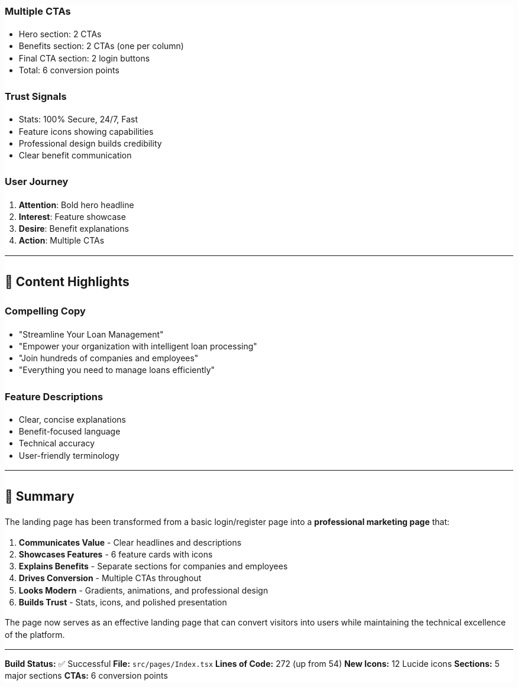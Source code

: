 ### Multiple CTAs
- Hero section: 2 CTAs
- Benefits section: 2 CTAs (one per column)
- Final CTA section: 2 login buttons
- Total: 6 conversion points

### Trust Signals
- Stats: 100% Secure, 24/7, Fast
- Feature icons showing capabilities
- Professional design builds credibility
- Clear benefit communication

### User Journey
1. **Attention**: Bold hero headline
2. **Interest**: Feature showcase
3. **Desire**: Benefit explanations
4. **Action**: Multiple CTAs

---

## 📝 Content Highlights

### Compelling Copy
- "Streamline Your Loan Management"
- "Empower your organization with intelligent loan processing"
- "Join hundreds of companies and employees"
- "Everything you need to manage loans efficiently"

### Feature Descriptions
- Clear, concise explanations
- Benefit-focused language
- Technical accuracy
- User-friendly terminology

---

## 🎉 Summary

The landing page has been transformed from a basic login/register page into a **professional marketing page** that:

1. **Communicates Value** - Clear headlines and descriptions
2. **Showcases Features** - 6 feature cards with icons
3. **Explains Benefits** - Separate sections for companies and employees
4. **Drives Conversion** - Multiple CTAs throughout
5. **Looks Modern** - Gradients, animations, and professional design
6. **Builds Trust** - Stats, icons, and polished presentation

The page now serves as an effective landing page that can convert visitors into users while maintaining the technical excellence of the platform.

---

**Build Status:** ✅ Successful
**File:** `src/pages/Index.tsx`
**Lines of Code:** 272 (up from 54)
**New Icons:** 12 Lucide icons
**Sections:** 5 major sections
**CTAs:** 6 conversion points
